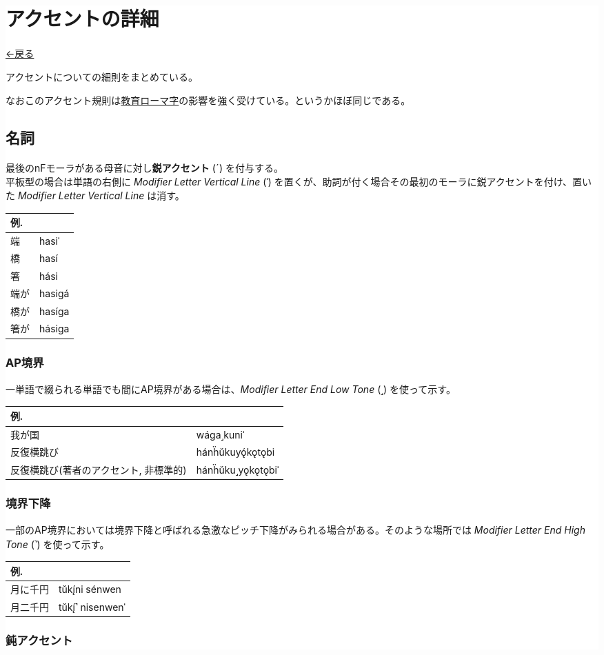 <style>* { font-family: Inter, 'Noto Sans JP', sans-serif!important; }</style>

# アクセントの詳細

[←戻る](../)

アクセントについての細則をまとめている。

なおこのアクセント規則は[教育ローマ字](https://github.com/NihongoTopics/Kyouro/blob/master/Proposing%20a%20new%20romanization%20system%20of%20Japanese%20(book).pdf)の影響を強く受けている。というかほぼ同じである。

## 名詞

最後のnFモーラがある母音に対し**鋭アクセント** (ˊ) を付与する。  
平板型の場合は単語の右側に _Modifier Letter Vertical Line_ (ˈ) を置くが、助詞が付く場合その最初のモーラに鋭アクセントを付け、置いた _Modifier Letter Vertical Line_ は消す。

|例.||
|:---|:---|
|端|hasiˈ|
|橋|hasí|
|箸|hási|
|端が|hasigá|
|橋が|hasíga|
|箸が|hásiga|

### AP境界

一単語で綴られる単語でも間にAP境界がある場合は、_Modifier Letter End Low Tone_ (˼) を使って示す。

|例.||
|:---|:---|
|我が国|wága˼kuniˈ|
|反復横跳び|hánḧǔkuyǫ́kǫtǫbi|
|反復横跳び(著者のアクセント, 非標準的)|hánḧǔku˼yǫkǫtǫbiˈ|

### 境界下降

一部のAP境界においては境界下降と呼ばれる急激なピッチ下降がみられる場合がある。そのような場所では _Modifier Letter End High Tone_ (˺) を使って示す。

|例.||
|:---|:---|
|月に千円|tǔkį́ni sénwen|
|月二千円|tǔkį́˺ nisenwenˈ|

### 鈍アクセント
